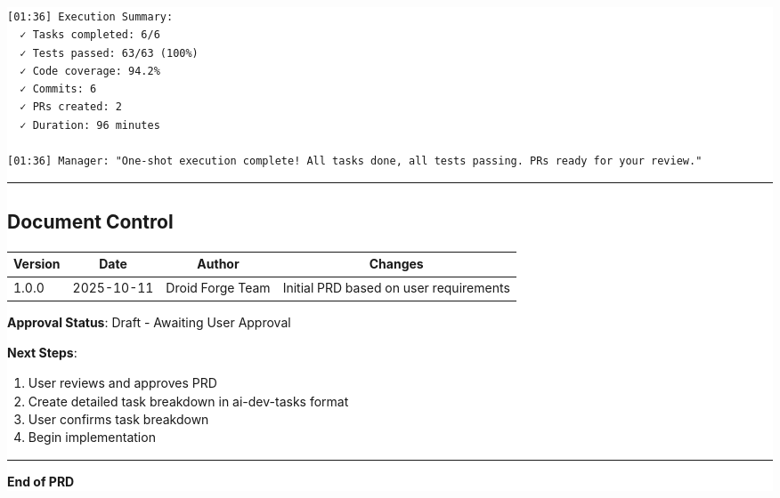 ```
[01:36] Execution Summary:
  ✓ Tasks completed: 6/6
  ✓ Tests passed: 63/63 (100%)
  ✓ Code coverage: 94.2%
  ✓ Commits: 6
  ✓ PRs created: 2
  ✓ Duration: 96 minutes

[01:36] Manager: "One-shot execution complete! All tasks done, all tests passing. PRs ready for your review."
```

---

## Document Control

| Version | Date | Author | Changes |
|---------|------|--------|---------|
| 1.0.0 | 2025-10-11 | Droid Forge Team | Initial PRD based on user requirements |

**Approval Status**: Draft - Awaiting User Approval

**Next Steps**:
1. User reviews and approves PRD
2. Create detailed task breakdown in ai-dev-tasks format
3. User confirms task breakdown
4. Begin implementation

---

**End of PRD**
